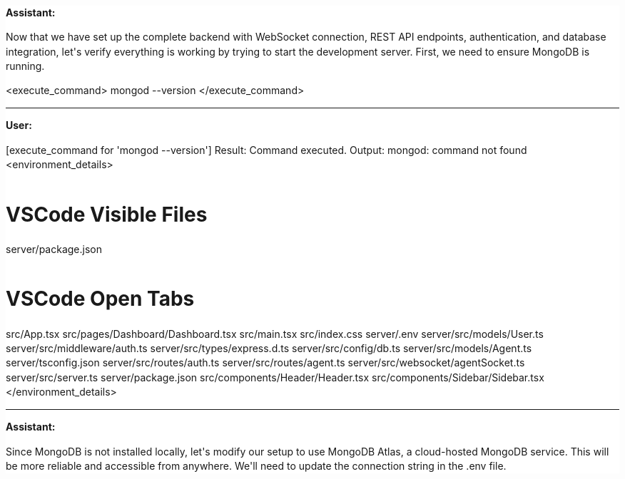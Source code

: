 
**Assistant:**

<thinking>
Now that we have set up the complete backend with WebSocket connection, REST API endpoints, authentication, and database integration, let's verify everything is working by trying to start the development server. First, we need to ensure MongoDB is running.
</thinking>

<execute_command>
<command>mongod --version</command>
</execute_command>

---

**User:**

[execute_command for 'mongod --version'] Result:
Command executed.
Output:
mongod: command not found
<environment_details>
# VSCode Visible Files
server/package.json

# VSCode Open Tabs
src/App.tsx
src/pages/Dashboard/Dashboard.tsx
src/main.tsx
src/index.css
server/.env
server/src/models/User.ts
server/src/middleware/auth.ts
server/src/types/express.d.ts
server/src/config/db.ts
server/src/models/Agent.ts
server/tsconfig.json
server/src/routes/auth.ts
server/src/routes/agent.ts
server/src/websocket/agentSocket.ts
server/src/server.ts
server/package.json
src/components/Header/Header.tsx
src/components/Sidebar/Sidebar.tsx
</environment_details>

---

**Assistant:**

<thinking>
Since MongoDB is not installed locally, let's modify our setup to use MongoDB Atlas, a cloud-hosted MongoDB service. This will be more reliable and accessible from anywhere. We'll need to update the connection string in the .env file.
</thinking>

